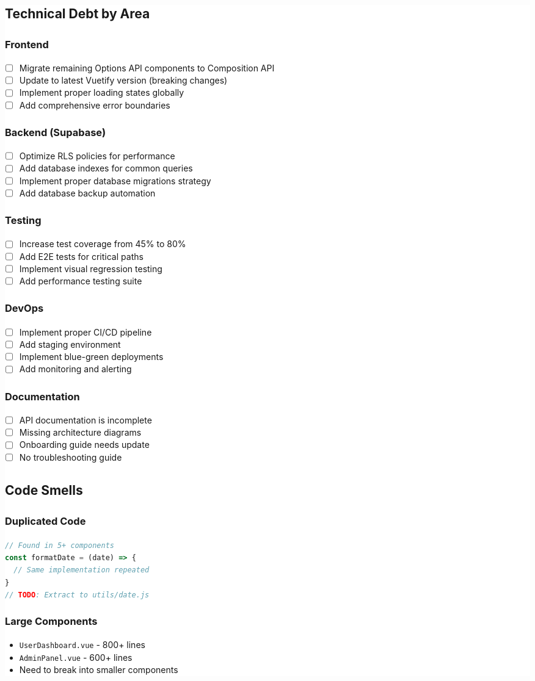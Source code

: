 ## Technical Debt by Area

### Frontend
- [ ] Migrate remaining Options API components to Composition API
- [ ] Update to latest Vuetify version (breaking changes)
- [ ] Implement proper loading states globally
- [ ] Add comprehensive error boundaries

### Backend (Supabase)
- [ ] Optimize RLS policies for performance
- [ ] Add database indexes for common queries
- [ ] Implement proper database migrations strategy
- [ ] Add database backup automation

### Testing
- [ ] Increase test coverage from 45% to 80%
- [ ] Add E2E tests for critical paths
- [ ] Implement visual regression testing
- [ ] Add performance testing suite

### DevOps
- [ ] Implement proper CI/CD pipeline
- [ ] Add staging environment
- [ ] Implement blue-green deployments
- [ ] Add monitoring and alerting

### Documentation
- [ ] API documentation is incomplete
- [ ] Missing architecture diagrams
- [ ] Onboarding guide needs update
- [ ] No troubleshooting guide

## Code Smells

### Duplicated Code
```javascript
// Found in 5+ components
const formatDate = (date) => {
  // Same implementation repeated
}
// TODO: Extract to utils/date.js
```

### Large Components
- `UserDashboard.vue` - 800+ lines
- `AdminPanel.vue` - 600+ lines
- Need to break into smaller components
